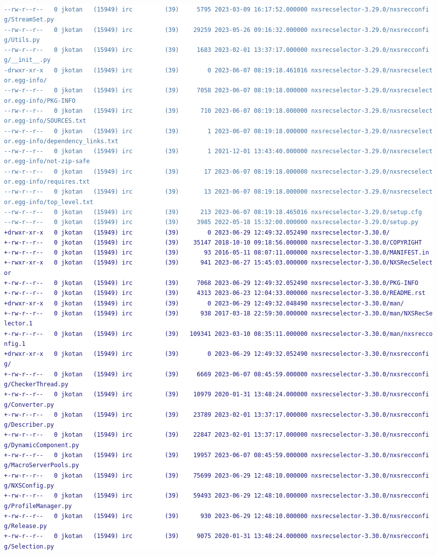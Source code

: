 ```diff
--rw-r--r--   0 jkotan   (15949) irc         (39)     5795 2023-03-09 16:17:52.000000 nxsrecselector-3.29.0/nxsrecconfig/StreamSet.py
--rw-r--r--   0 jkotan   (15949) irc         (39)    29259 2023-05-26 09:16:32.000000 nxsrecselector-3.29.0/nxsrecconfig/Utils.py
--rw-r--r--   0 jkotan   (15949) irc         (39)     1683 2023-02-01 13:37:17.000000 nxsrecselector-3.29.0/nxsrecconfig/__init__.py
-drwxr-xr-x   0 jkotan   (15949) irc         (39)        0 2023-06-07 08:19:18.461016 nxsrecselector-3.29.0/nxsrecselector.egg-info/
--rw-r--r--   0 jkotan   (15949) irc         (39)     7058 2023-06-07 08:19:18.000000 nxsrecselector-3.29.0/nxsrecselector.egg-info/PKG-INFO
--rw-r--r--   0 jkotan   (15949) irc         (39)      710 2023-06-07 08:19:18.000000 nxsrecselector-3.29.0/nxsrecselector.egg-info/SOURCES.txt
--rw-r--r--   0 jkotan   (15949) irc         (39)        1 2023-06-07 08:19:18.000000 nxsrecselector-3.29.0/nxsrecselector.egg-info/dependency_links.txt
--rw-r--r--   0 jkotan   (15949) irc         (39)        1 2021-12-01 13:43:40.000000 nxsrecselector-3.29.0/nxsrecselector.egg-info/not-zip-safe
--rw-r--r--   0 jkotan   (15949) irc         (39)       17 2023-06-07 08:19:18.000000 nxsrecselector-3.29.0/nxsrecselector.egg-info/requires.txt
--rw-r--r--   0 jkotan   (15949) irc         (39)       13 2023-06-07 08:19:18.000000 nxsrecselector-3.29.0/nxsrecselector.egg-info/top_level.txt
--rw-r--r--   0 jkotan   (15949) irc         (39)      213 2023-06-07 08:19:18.465016 nxsrecselector-3.29.0/setup.cfg
--rw-r--r--   0 jkotan   (15949) irc         (39)     3985 2022-05-18 15:32:00.000000 nxsrecselector-3.29.0/setup.py
+drwxr-xr-x   0 jkotan   (15949) irc         (39)        0 2023-06-29 12:49:32.052490 nxsrecselector-3.30.0/
+-rw-r--r--   0 jkotan   (15949) irc         (39)    35147 2018-10-10 09:18:56.000000 nxsrecselector-3.30.0/COPYRIGHT
+-rw-r--r--   0 jkotan   (15949) irc         (39)       93 2016-05-11 08:07:11.000000 nxsrecselector-3.30.0/MANIFEST.in
+-rwxr-xr-x   0 jkotan   (15949) irc         (39)      941 2023-06-27 15:45:03.000000 nxsrecselector-3.30.0/NXSRecSelector
+-rw-r--r--   0 jkotan   (15949) irc         (39)     7068 2023-06-29 12:49:32.052490 nxsrecselector-3.30.0/PKG-INFO
+-rw-r--r--   0 jkotan   (15949) irc         (39)     4313 2023-06-23 12:04:33.000000 nxsrecselector-3.30.0/README.rst
+drwxr-xr-x   0 jkotan   (15949) irc         (39)        0 2023-06-29 12:49:32.048490 nxsrecselector-3.30.0/man/
+-rw-r--r--   0 jkotan   (15949) irc         (39)      938 2017-03-18 22:59:30.000000 nxsrecselector-3.30.0/man/NXSRecSelector.1
+-rw-r--r--   0 jkotan   (15949) irc         (39)   109341 2023-03-10 08:35:11.000000 nxsrecselector-3.30.0/man/nxsrecconfig.1
+drwxr-xr-x   0 jkotan   (15949) irc         (39)        0 2023-06-29 12:49:32.052490 nxsrecselector-3.30.0/nxsrecconfig/
+-rw-r--r--   0 jkotan   (15949) irc         (39)     6669 2023-06-07 08:45:59.000000 nxsrecselector-3.30.0/nxsrecconfig/CheckerThread.py
+-rw-r--r--   0 jkotan   (15949) irc         (39)    10979 2020-01-31 13:48:24.000000 nxsrecselector-3.30.0/nxsrecconfig/Converter.py
+-rw-r--r--   0 jkotan   (15949) irc         (39)    23789 2023-02-01 13:37:17.000000 nxsrecselector-3.30.0/nxsrecconfig/Describer.py
+-rw-r--r--   0 jkotan   (15949) irc         (39)    22847 2023-02-01 13:37:17.000000 nxsrecselector-3.30.0/nxsrecconfig/DynamicComponent.py
+-rw-r--r--   0 jkotan   (15949) irc         (39)    19957 2023-06-07 08:45:59.000000 nxsrecselector-3.30.0/nxsrecconfig/MacroServerPools.py
+-rw-r--r--   0 jkotan   (15949) irc         (39)    75699 2023-06-29 12:48:10.000000 nxsrecselector-3.30.0/nxsrecconfig/NXSConfig.py
+-rw-r--r--   0 jkotan   (15949) irc         (39)    59493 2023-06-29 12:48:10.000000 nxsrecselector-3.30.0/nxsrecconfig/ProfileManager.py
+-rw-r--r--   0 jkotan   (15949) irc         (39)      930 2023-06-29 12:48:10.000000 nxsrecselector-3.30.0/nxsrecconfig/Release.py
+-rw-r--r--   0 jkotan   (15949) irc         (39)     9075 2020-01-31 13:48:24.000000 nxsrecselector-3.30.0/nxsrecconfig/Selection.py
```